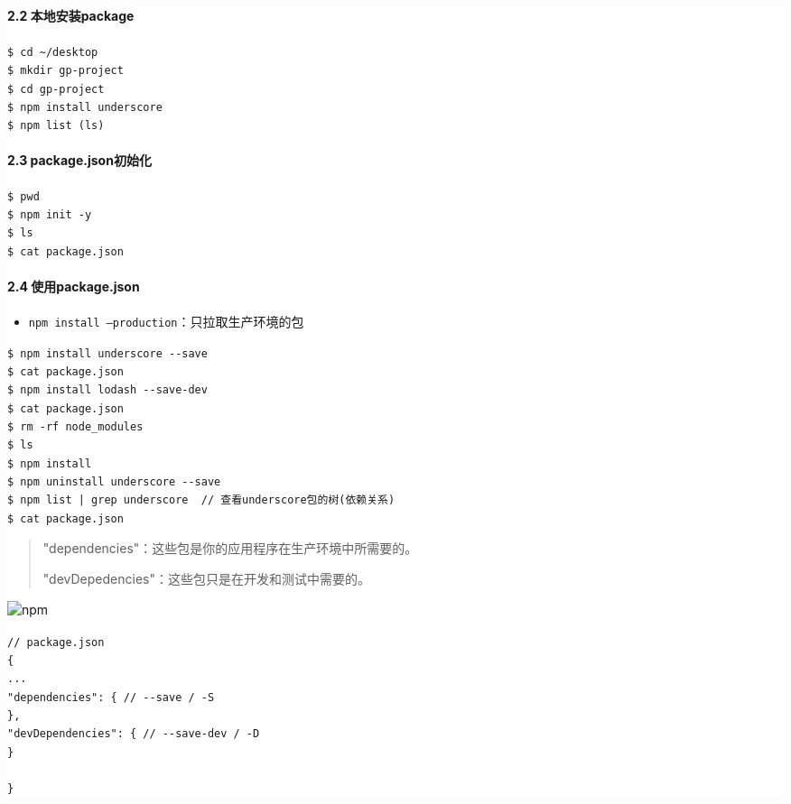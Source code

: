 

#### 2.2 本地安装package

```
$ cd ~/desktop
$ mkdir gp-project
$ cd gp-project
$ npm install underscore
$ npm list (ls)

```



#### 2.3 package.json初始化

```
$ pwd
$ npm init -y
$ ls
$ cat package.json

```



#### 2.4 使用package.json

- `npm install —production`：只拉取生产环境的包

```
$ npm install underscore --save
$ cat package.json
$ npm install lodash --save-dev
$ cat package.json
$ rm -rf node_modules
$ ls
$ npm install
$ npm uninstall underscore --save
$ npm list | grep underscore  // 查看underscore包的树(依赖关系)
$ cat package.json

```





> "dependencies"：这些包是你的应用程序在生产环境中所需要的。
>
> "devDepedencies"：这些包只是在开发和测试中需要的。



![npm](https://img-blog.csdn.net/2018071517553381?watermark/2/text/aHR0cHM6Ly9ibG9nLmNzZG4ubmV0L2p3bF93aWxsb24=/font/5a6L5L2T/fontsize/400/fill/I0JBQkFCMA==/dissolve/70)

```
// package.json
{
...
"dependencies": { // --save / -S
},
"devDependencies": { // --save-dev / -D
}

}

```
